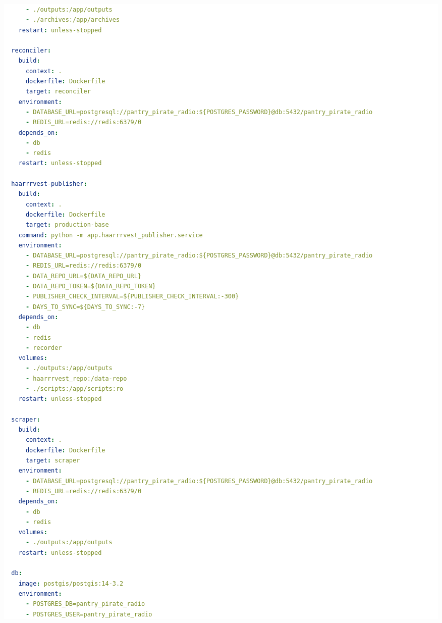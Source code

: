 ```yaml
      - ./outputs:/app/outputs
      - ./archives:/app/archives
    restart: unless-stopped

  reconciler:
    build:
      context: .
      dockerfile: Dockerfile
      target: reconciler
    environment:
      - DATABASE_URL=postgresql://pantry_pirate_radio:${POSTGRES_PASSWORD}@db:5432/pantry_pirate_radio
      - REDIS_URL=redis://redis:6379/0
    depends_on:
      - db
      - redis
    restart: unless-stopped

  haarrrvest-publisher:
    build:
      context: .
      dockerfile: Dockerfile
      target: production-base
    command: python -m app.haarrrvest_publisher.service
    environment:
      - DATABASE_URL=postgresql://pantry_pirate_radio:${POSTGRES_PASSWORD}@db:5432/pantry_pirate_radio
      - REDIS_URL=redis://redis:6379/0
      - DATA_REPO_URL=${DATA_REPO_URL}
      - DATA_REPO_TOKEN=${DATA_REPO_TOKEN}
      - PUBLISHER_CHECK_INTERVAL=${PUBLISHER_CHECK_INTERVAL:-300}
      - DAYS_TO_SYNC=${DAYS_TO_SYNC:-7}
    depends_on:
      - db
      - redis
      - recorder
    volumes:
      - ./outputs:/app/outputs
      - haarrrvest_repo:/data-repo
      - ./scripts:/app/scripts:ro
    restart: unless-stopped

  scraper:
    build:
      context: .
      dockerfile: Dockerfile
      target: scraper
    environment:
      - DATABASE_URL=postgresql://pantry_pirate_radio:${POSTGRES_PASSWORD}@db:5432/pantry_pirate_radio
      - REDIS_URL=redis://redis:6379/0
    depends_on:
      - db
      - redis
    volumes:
      - ./outputs:/app/outputs
    restart: unless-stopped

  db:
    image: postgis/postgis:14-3.2
    environment:
      - POSTGRES_DB=pantry_pirate_radio
      - POSTGRES_USER=pantry_pirate_radio
```